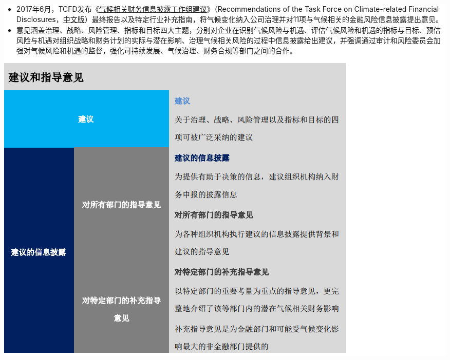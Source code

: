 - 2017年6月，TCFD发布《[气候相关财务信息披露工作组建议](https://www.fsb-tcfd.org/publications/final-recommendations-report/)》（Recommendations of the Task Force on Climate-related Financial Disclosures，[中文版](/apply/TCFD-Report-CHINESE-Version-FINAL-TCFD-Report-062817-Translation-20171119.docx ':ignore')）最终报告以及特定行业补充指南，将气候变化纳入公司治理并对11项与气候相关的金融风险信息披露提出意见。
- 意见涵盖治理、战略、风险管理、指标和目标四大主题，分别对企业在识别气候风险与机遇、评估气候风险和机遇的指标与目标、预估风险与机遇对组织战略和财务计划的实际与潜在影响、治理气候相关风险的过程中信息披露给出建议，并强调通过审计和风险委员会加强对气候风险和机遇的监督，强化可持续发展、气候治理、财务合规等部门之间的合作。

![TCFD-suggestion-1](./assets/TCFD-suggestion-1.png)
